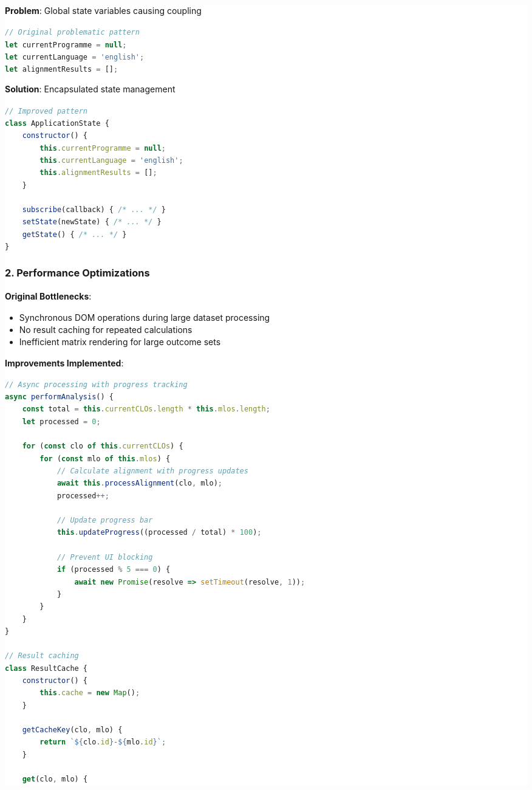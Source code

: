 **Problem**: Global state variables causing coupling
```javascript
// Original problematic pattern
let currentProgramme = null;
let currentLanguage = 'english';
let alignmentResults = [];
```

**Solution**: Encapsulated state management
```javascript
// Improved pattern
class ApplicationState {
    constructor() {
        this.currentProgramme = null;
        this.currentLanguage = 'english';
        this.alignmentResults = [];
    }
    
    subscribe(callback) { /* ... */ }
    setState(newState) { /* ... */ }
    getState() { /* ... */ }
}
```

### 2. **Performance Optimizations**

**Original Bottlenecks**:
- Synchronous DOM operations during large dataset processing
- No result caching for repeated calculations
- Inefficient matrix rendering for large outcome sets

**Improvements Implemented**:
```javascript
// Async processing with progress tracking
async performAnalysis() {
    const total = this.currentCLOs.length * this.mlos.length;
    let processed = 0;
    
    for (const clo of this.currentCLOs) {
        for (const mlo of this.mlos) {
            // Calculate alignment with progress updates
            await this.processAlignment(clo, mlo);
            processed++;
            
            // Update progress bar
            this.updateProgress((processed / total) * 100);
            
            // Prevent UI blocking
            if (processed % 5 === 0) {
                await new Promise(resolve => setTimeout(resolve, 1));
            }
        }
    }
}

// Result caching
class ResultCache {
    constructor() {
        this.cache = new Map();
    }
    
    getCacheKey(clo, mlo) {
        return `${clo.id}-${mlo.id}`;
    }
    
    get(clo, mlo) {
```